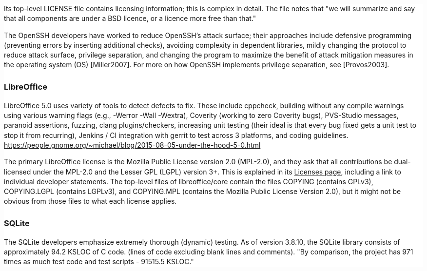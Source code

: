 Its top-level LICENSE file contains licensing information;
this is complex in detail.
The file notes that "we will summarize and say that all components
are under a BSD licence, or a licence more free than that."

The OpenSSH developers have worked to
reduce OpenSSH&#8217;s attack surface; their approaches include
defensive programming (preventing errors by
inserting additional checks),
avoiding complexity in dependent libraries,
mildly changing the protocol to reduce attack surface,
privilege separation,
and changing the program to maximize the benefit
of attack mitigation measures in the operating system (OS)
[<a href="http://www.openbsd.org/papers/openssh-measures-asiabsdcon2007.pdf">Miller2007</a>].
For more on how OpenSSH implements privilege separation, see
[<a href="https://www.usenix.org/events/sec03/tech/full_papers/provos_et_al/provos_et_al.pdf">Provos2003</a>].

### LibreOffice

LibreOffice 5.0 uses variety of tools to detect defects to fix.
These include
cppcheck,
building without any compile warnings using various warning
flags (e.g., -Werror -Wall -Wextra),
Coverity (working to zero Coverity bugs),
PVS-Studio messages,
paranoid assertions, fuzzing,
clang plugins/checkers,
increasing unit testing (their ideal is that every bug fixed gets a
unit test to stop it from recurring),
Jenkins / CI integration with gerrit to test across 3 platforms,
and coding guidelines.
<https://people.gnome.org/~michael/blog/2015-08-05-under-the-hood-5-0.html>

The primary LibreOffice license is the Mozilla Public License version 2.0
(MPL-2.0), and they ask that all contributions
be dual-licensed under the MPL-2.0 and the Lesser GPL (LGPL) version 3+.
This is explained in its
[Licenses page](https://www.libreoffice.org/about-us/licenses/),
including a link to individual developer statements.
The top-level files of libreoffice/core
contain the files COPYING (contains GPLv3), COPYING.LGPL
(contains LGPLv3),
and COPYING.MPL (contains the Mozilla Public License Version 2.0),
but it might not be obvious from those files
to what each license applies.

### SQLite

The SQLite developers emphasize extremely thorough (dynamic) testing.
As of version 3.8.10, the SQLite library consists of approximately 94.2
KSLOC of C code. (lines of code excluding blank lines and comments).
"By comparison, the project has 971 times as much test code and test
scripts - 91515.5 KSLOC."
